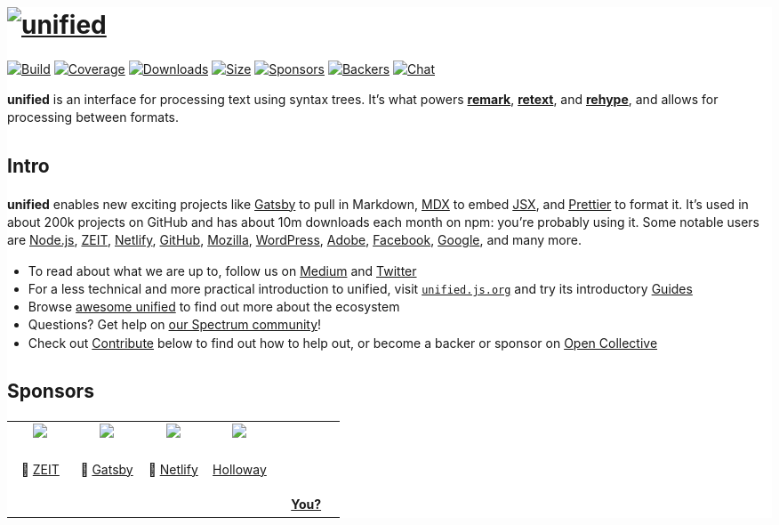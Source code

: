 # [![unified][logo]](https://unified.js.org/)

[![Build][build-badge]][build]
[![Coverage][coverage-badge]][coverage]
[![Downloads][downloads-badge]][downloads]
[![Size][size-badge]][size]
[![Sponsors][sponsors-badge]][collective]
[![Backers][backers-badge]][collective]
[![Chat][chat-badge]][chat]

**unified** is an interface for processing text using syntax trees.
It’s what powers [**remark**][remark], [**retext**][retext], and
[**rehype**][rehype], and allows for processing between formats.

## Intro

**unified** enables new exciting projects like [Gatsby][] to pull in Markdown,
[MDX][] to embed [JSX][], and [Prettier][] to format it.
It’s used in about 200k projects on GitHub and has about 10m downloads each
month on npm: you’re probably using it.
Some notable users are [Node.js][], [ZEIT][],  [Netlify][], [GitHub][],
[Mozilla][], [WordPress][], [Adobe][], [Facebook][], [Google][], and many more.

*   To read about what we are up to, follow us on [Medium][] and [Twitter][]
*   For a less technical and more practical introduction to unified, visit
    [`unified.js.org`][site] and try its introductory [Guides][]
*   Browse [awesome unified][awesome] to find out more about the ecosystem
*   Questions?
    Get help on [our Spectrum community][spectrum]!
*   Check out [Contribute][] below to find out how to help out, or become a
    backer or sponsor on [Open Collective][collective]

## Sponsors



<table>
  <tr valign="top">
    <td width="20%" align="center">
      <a href="https://zeit.co"><img src="https://avatars1.githubusercontent.com/u/14985020?s=400&v=4"></a>
      <br><br>🥇
      <a href="https://zeit.co">ZEIT</a>
    </td>
    <td width="20%" align="center">
      <a href="https://www.gatsbyjs.org"><img src="https://avatars1.githubusercontent.com/u/12551863?s=400&v=4"></a>
      <br><br>🥇
      <a href="https://www.gatsbyjs.org">Gatsby</a></td>
    <td width="20%" align="center">
      <a href="https://www.netlify.com"><img src="https://avatars1.githubusercontent.com/u/7892489?s=400&v=4"></a>
      <br><br>🥇
      <a href="https://www.netlify.com">Netlify</a>
    </td>
    <td width="20%" align="center">
      <a href="https://www.holloway.com"><img src="https://avatars1.githubusercontent.com/u/35904294?s=400&v=4"></a>
      <br><br>
      <a href="https://www.holloway.com">Holloway</a>
    </td>
    <td width="20%" align="center">
      <br><br><br><br>
      <a href="https://opencollective.com/unified"><strong>You?</strong>
    </td>

[logo]: https://raw.githubusercontent.com/unifiedjs/unified/39917ea/logo.svg?sanitize=true
[build-badge]: https://img.shields.io/travis/unifiedjs/unified.svg
[build]: https://travis-ci.org/unifiedjs/unified
[coverage-badge]: https://img.shields.io/codecov/c/github/unifiedjs/unified.svg
[coverage]: https://codecov.io/github/unifiedjs/unified
[downloads-badge]: https://img.shields.io/npm/dm/unified.svg
[downloads]: https://www.npmjs.com/package/unified
[size-badge]: https://img.shields.io/bundlephobia/minzip/unified.svg
[size]: https://bundlephobia.com/result?p=unified
[sponsors-badge]: https://opencollective.com/unified/sponsors/badge.svg
[backers-badge]: https://opencollective.com/unified/backers/badge.svg
[collective]: https://opencollective.com/unified
[chat-badge]: https://img.shields.io/badge/join%20the%20community-on%20spectrum-7b16ff.svg
[chat]: https://spectrum.chat/unified
[health]: https://github.com/unifiedjs/.github
[contributing]: https://github.com/unifiedjs/.github/blob/master/contributing.md
[support]: https://github.com/unifiedjs/.github/blob/master/support.md
[coc]: https://github.com/unifiedjs/.github/blob/master/code-of-conduct.md
[awesome]: https://github.com/unifiedjs/awesome-unified
[license]: license
[author]: https://wooorm.com
[npm]: https://docs.npmjs.com/cli/install
[ts-unist]: https://www.npmjs.com/package/@types/unist
[ts-vfile]: https://www.npmjs.com/package/@types/vfile
[site]: https://unified.js.org
[medium]: https://medium.com/unifiedjs
[announcement]: https://medium.com/unifiedjs/collectively-evolving-through-crowdsourcing-22c359ea95cc
[twitter]: https://twitter.com/unifiedjs
[guides]: https://unified.js.org/#guides
[spectrum]: https://spectrum.chat/unified
[rehype]: https://github.com/rehypejs/rehype
[remark]: https://github.com/remarkjs/remark
[retext]: https://github.com/retextjs/retext
[hast]: https://github.com/syntax-tree/hast
[mdast]: https://github.com/syntax-tree/mdast
[nlcst]: https://github.com/syntax-tree/nlcst
[unist]: https://github.com/syntax-tree/unist
[engine]: https://github.com/unifiedjs/unified-engine
[args]: https://github.com/unifiedjs/unified-args
[gulp]: https://github.com/unifiedjs/unified-engine-gulp
[atom]: https://github.com/unifiedjs/unified-engine-atom
[remark-rehype]: https://github.com/remarkjs/remark-rehype
[remark-retext]: https://github.com/remarkjs/remark-retext
[rehype-retext]: https://github.com/rehypejs/rehype-retext
[rehype-remark]: https://github.com/rehypejs/rehype-remark
[unist-utilities]: https://github.com/syntax-tree/unist#list-of-utilities
[vfile]: https://github.com/vfile/vfile
[vfile-contents]: https://github.com/vfile/vfile#vfilecontents
[vfile-utilities]: https://github.com/vfile/vfile#related-tools
[node]: https://github.com/syntax-tree/unist#node
[description]: #description
[syntax-tree]: #syntax-trees
[configuration]: #configuration
[file]: #file
[processors]: #processors
[process]: #processorprocessfile-done
[process-sync]: #processorprocesssyncfilevalue
[parse]: #processorparsefile
[parser]: #processorparser
[stringify]: #processorstringifynode-file
[run]: #processorrunnode-file-done
[run-sync]: #processorrunsyncnode-file
[compiler]: #processorcompiler
[data]: #processordatakey-value
[attacher]: #function-attacheroptions
[transformer]: #function-transformernode-file-next
[next]: #function-nexterr-tree-file
[freeze]: #processorfreeze
[plugin]: #plugin
[run-done]: #function-doneerr-node-file
[process-done]: #function-doneerr-file
[contribute]: #contribute
[rehype-react]: https://github.com/rhysd/rehype-react
[trough]: https://github.com/wooorm/trough#function-fninput-next
[promise]: https://developer.mozilla.org/Web/JavaScript/Reference/Global_Objects/Promise
[remark-plugins]: https://github.com/remarkjs/remark/blob/master/doc/plugins.md#list-of-plugins
[rehype-plugins]: https://github.com/rehypejs/rehype/blob/master/doc/plugins.md#list-of-plugins
[retext-plugins]: https://github.com/retextjs/retext/blob/master/doc/plugins.md#list-of-plugins
[stream]: https://github.com/unifiedjs/unified-stream
[ideas]: https://github.com/unifiedjs/ideas
[preliminary]: https://github.com/retextjs/retext/commit/8fcb1f#diff-168726dbe96b3ce427e7fedce31bb0bc
[externalised]: https://github.com/remarkjs/remark/commit/9892ec#diff-168726dbe96b3ce427e7fedce31bb0bc
[published]: https://github.com/unifiedjs/unified/commit/2ba1cf
[ware]: https://github.com/segmentio/ware
[gatsby]: https://www.gatsbyjs.org
[mdx]: https://mdxjs.com
[jsx]: https://reactjs.org/docs/jsx-in-depth.html
[prettier]: https://prettier.io
[node.js]: https://nodejs.org
[zeit]: https://zeit.co
[netlify]: https://www.netlify.com
[github]: https://github.com
[mozilla]: https://www.mozilla.org
[wordpress]: https://wordpress.com
[adobe]: https://www.adobe.com
[facebook]: https://www.facebook.com
[google]: https://www.google.com